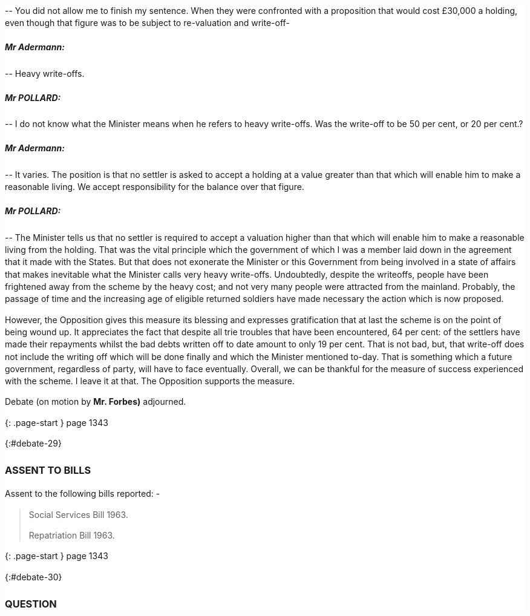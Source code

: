 -- You did not allow me to finish my sentence. When they were confronted with a proposition that would cost £30,000 a holding, even though that figure was to be subject to re-valuation and write-off- 

##### Mr Adermann:

--  Heavy write-offs. 

##### Mr POLLARD:

-- I do not know what the Minister means when he refers to heavy write-offs. Was the write-off to be 50 per cent, or 20 per cent.? 

##### Mr Adermann:

--  It varies. The position is that no settler is asked to accept a holding at a value greater than that which will enable him to make a reasonable living. We accept responsibility for the balance over that figure. 

##### Mr POLLARD:

-- The Minister tells us that no settler is required to accept a valuation higher than that which will enable him to make a reasonable living from the holding. That was the vital principle which the government of which I was a member laid down in the agreement that it made with the States. But that does not exonerate the Minister or this Government from being involved in a state of affairs that makes inevitable what the Minister calls very heavy write-offs. Undoubtedly, despite the writeoffs, people have been frightened away from the scheme by the heavy cost; and not very many people were attracted from the mainland. Probably, the passage of time and the increasing age of eligible returned soldiers have made necessary the action which is now proposed. 

However, the Opposition gives this measure its blessing and expresses gratification that at last the scheme is on the point of being wound up. It appreciates the fact that despite all trie troubles that have been encountered, 64 per cent: of the settlers have made their repayments whilst the bad debts written off to date amount to only  19  per cent. That is not bad, but, that write-off does not include the writing off which will be done finally and which the Minister mentioned to-day. That is something which a future government, regardless of party, will have to face eventually. Overall, we can be thankful for the measure of success experienced with the scheme. I leave it at that. The Opposition supports the measure. 

Debate (on motion by  **Mr. Forbes)**  adjourned. 

{: .page-start }
page 1343

{:#debate-29}
### ASSENT TO BILLS

Assent to the following bills reported: - 

  >Social Services Bill 1963. 
  >
  >Repatriation Bill 1963. 

{: .page-start }
page 1343

{:#debate-30}
### QUESTION
